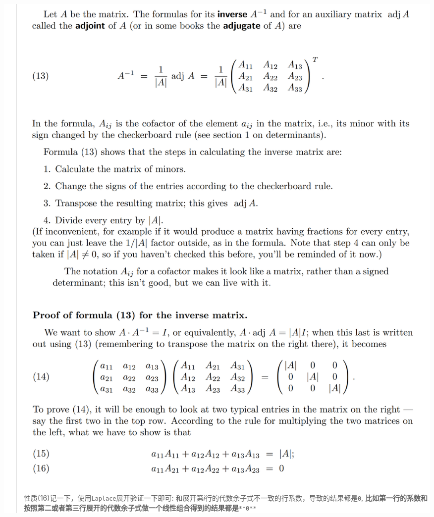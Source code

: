 > ![image.png](./PART_B__矩阵和方程组.assets/20230302_1038173176.png)
> ![image.png](./PART_B__矩阵和方程组.assets/20230302_1038177467.png)
> 性质$(16)$记一下，使用`Laplace`展开验证一下即可: 和展开第$i$行的代数余子式不一致的行系数，导致的结果都是`0`, **比如第一行的系数和按照第二或者第三行展开的代数余子式做一个线性组合得到的结果都是**`**0**`
